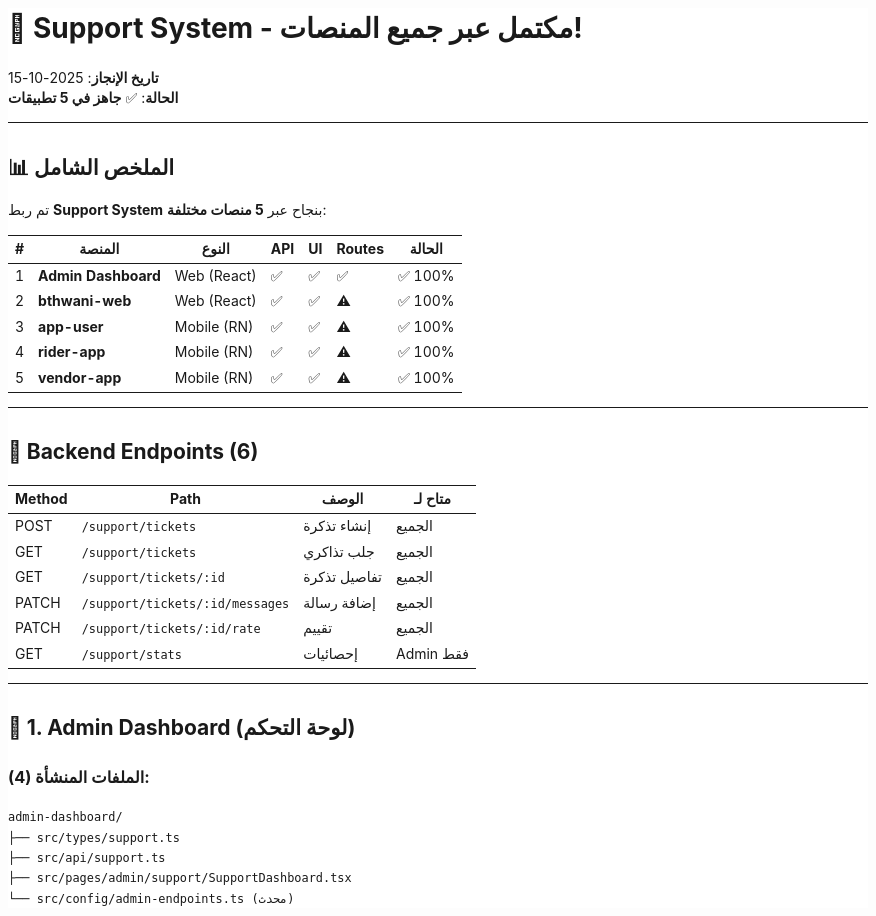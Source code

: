 # 🎉 Support System - مكتمل عبر جميع المنصات!

**تاريخ الإنجاز**: 2025-10-15  
**الحالة**: ✅ **جاهز في 5 تطبيقات**

---

## 📊 الملخص الشامل

تم ربط **Support System** بنجاح عبر **5 منصات مختلفة**:

| # | المنصة | النوع | API | UI | Routes | الحالة |
|---|--------|-------|-----|----|----|--------|
| 1 | **Admin Dashboard** | Web (React) | ✅ | ✅ | ✅ | ✅ 100% |
| 2 | **bthwani-web** | Web (React) | ✅ | ✅ | ⚠️ | ✅ 100% |
| 3 | **app-user** | Mobile (RN) | ✅ | ✅ | ⚠️ | ✅ 100% |
| 4 | **rider-app** | Mobile (RN) | ✅ | ✅ | ⚠️ | ✅ 100% |
| 5 | **vendor-app** | Mobile (RN) | ✅ | ✅ | ⚠️ | ✅ 100% |

---

## 🎯 Backend Endpoints (6)

| Method | Path | الوصف | متاح لـ |
|--------|------|-------|---------|
| POST | `/support/tickets` | إنشاء تذكرة | الجميع |
| GET | `/support/tickets` | جلب تذاكري | الجميع |
| GET | `/support/tickets/:id` | تفاصيل تذكرة | الجميع |
| PATCH | `/support/tickets/:id/messages` | إضافة رسالة | الجميع |
| PATCH | `/support/tickets/:id/rate` | تقييم | الجميع |
| GET | `/support/stats` | إحصائيات | Admin فقط |

---

## 📱 1. Admin Dashboard (لوحة التحكم)

### الملفات المنشأة (4):
```
admin-dashboard/
├── src/types/support.ts
├── src/api/support.ts
├── src/pages/admin/support/SupportDashboard.tsx
└── src/config/admin-endpoints.ts (محدث)
```

